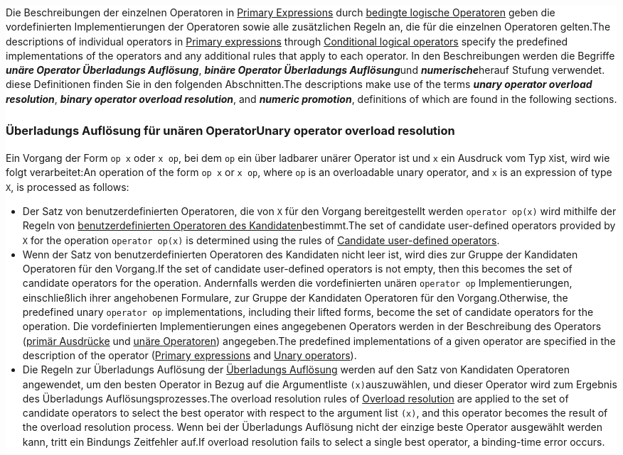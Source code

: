 <span data-ttu-id="c9d7b-309">Die Beschreibungen der einzelnen Operatoren in [Primary Expressions](expressions.md#primary-expressions) durch [bedingte logische Operatoren](expressions.md#conditional-logical-operators) geben die vordefinierten Implementierungen der Operatoren sowie alle zusätzlichen Regeln an, die für die einzelnen Operatoren gelten.</span><span class="sxs-lookup"><span data-stu-id="c9d7b-309">The descriptions of individual operators in [Primary expressions](expressions.md#primary-expressions) through [Conditional logical operators](expressions.md#conditional-logical-operators) specify the predefined implementations of the operators and any additional rules that apply to each operator.</span></span> <span data-ttu-id="c9d7b-310">In den Beschreibungen werden die Begriffe ***unäre Operator Überladungs Auflösung***, ***binäre Operator Überladungs Auflösung***und ***numerische***herauf Stufung verwendet. diese Definitionen finden Sie in den folgenden Abschnitten.</span><span class="sxs-lookup"><span data-stu-id="c9d7b-310">The descriptions make use of the terms ***unary operator overload resolution***, ***binary operator overload resolution***, and ***numeric promotion***, definitions of which are found in the following sections.</span></span>

### <a name="unary-operator-overload-resolution"></a><span data-ttu-id="c9d7b-311">Überladungs Auflösung für unären Operator</span><span class="sxs-lookup"><span data-stu-id="c9d7b-311">Unary operator overload resolution</span></span>

<span data-ttu-id="c9d7b-312">Ein Vorgang der Form `op x` oder `x op`, bei dem `op` ein über ladbarer unärer Operator ist und `x` ein Ausdruck vom Typ `X`ist, wird wie folgt verarbeitet:</span><span class="sxs-lookup"><span data-stu-id="c9d7b-312">An operation of the form `op x` or `x op`, where `op` is an overloadable unary operator, and `x` is an expression of type `X`, is processed as follows:</span></span>

*  <span data-ttu-id="c9d7b-313">Der Satz von benutzerdefinierten Operatoren, die von `X` für den Vorgang bereitgestellt werden `operator op(x)` wird mithilfe der Regeln von [benutzerdefinierten Operatoren des Kandidaten](expressions.md#candidate-user-defined-operators)bestimmt.</span><span class="sxs-lookup"><span data-stu-id="c9d7b-313">The set of candidate user-defined operators provided by `X` for the operation `operator op(x)` is determined using the rules of [Candidate user-defined operators](expressions.md#candidate-user-defined-operators).</span></span>
*  <span data-ttu-id="c9d7b-314">Wenn der Satz von benutzerdefinierten Operatoren des Kandidaten nicht leer ist, wird dies zur Gruppe der Kandidaten Operatoren für den Vorgang.</span><span class="sxs-lookup"><span data-stu-id="c9d7b-314">If the set of candidate user-defined operators is not empty, then this becomes the set of candidate operators for the operation.</span></span> <span data-ttu-id="c9d7b-315">Andernfalls werden die vordefinierten unären `operator op` Implementierungen, einschließlich ihrer angehobenen Formulare, zur Gruppe der Kandidaten Operatoren für den Vorgang.</span><span class="sxs-lookup"><span data-stu-id="c9d7b-315">Otherwise, the predefined unary `operator op` implementations, including their lifted forms, become the set of candidate operators for the operation.</span></span> <span data-ttu-id="c9d7b-316">Die vordefinierten Implementierungen eines angegebenen Operators werden in der Beschreibung des Operators ([primär Ausdrücke](expressions.md#primary-expressions) und [unäre Operatoren](expressions.md#unary-operators)) angegeben.</span><span class="sxs-lookup"><span data-stu-id="c9d7b-316">The predefined implementations of a given operator are specified in the description of the operator ([Primary expressions](expressions.md#primary-expressions) and [Unary operators](expressions.md#unary-operators)).</span></span>
*  <span data-ttu-id="c9d7b-317">Die Regeln zur Überladungs Auflösung der [Überladungs Auflösung](expressions.md#overload-resolution) werden auf den Satz von Kandidaten Operatoren angewendet, um den besten Operator in Bezug auf die Argumentliste `(x)`auszuwählen, und dieser Operator wird zum Ergebnis des Überladungs Auflösungsprozesses.</span><span class="sxs-lookup"><span data-stu-id="c9d7b-317">The overload resolution rules of [Overload resolution](expressions.md#overload-resolution) are applied to the set of candidate operators to select the best operator with respect to the argument list `(x)`, and this operator becomes the result of the overload resolution process.</span></span> <span data-ttu-id="c9d7b-318">Wenn bei der Überladungs Auflösung nicht der einzige beste Operator ausgewählt werden kann, tritt ein Bindungs Zeitfehler auf.</span><span class="sxs-lookup"><span data-stu-id="c9d7b-318">If overload resolution fails to select a single best operator, a binding-time error occurs.</span></span>
